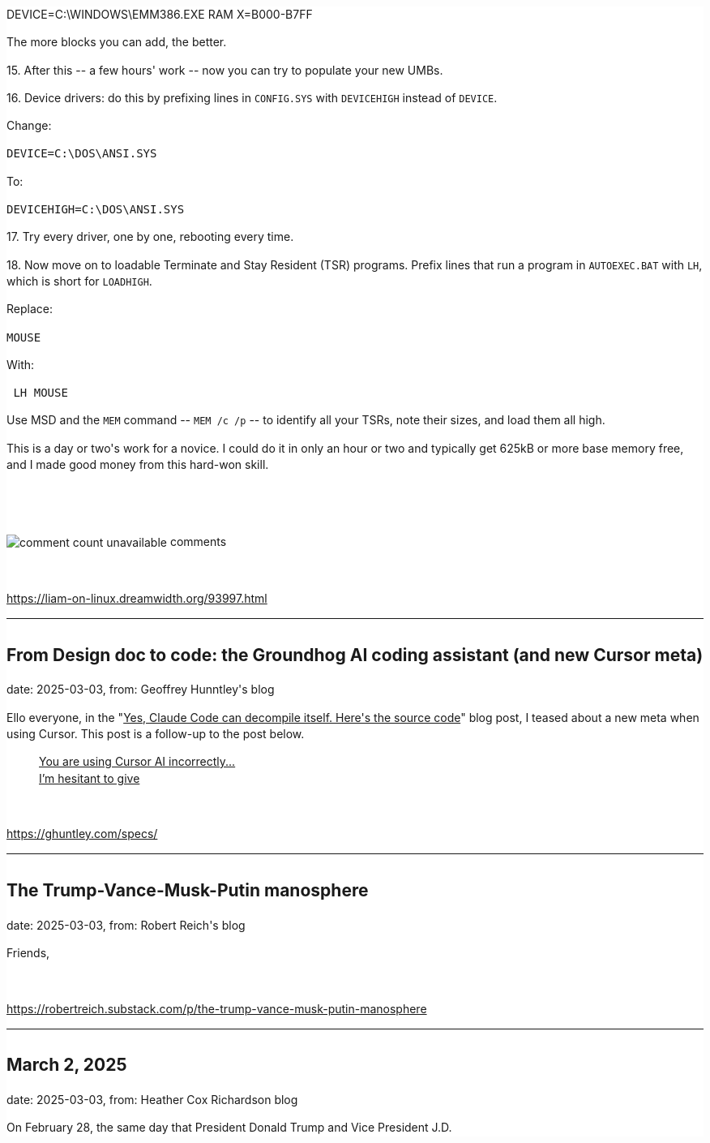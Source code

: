 DEVICE=C:\WINDOWS\EMM386.EXE RAM X=B000-B7FF
</pre><p>The more blocks you can add, the better.</p><p>15. After this -- a few hours' work -- now you can try to populate your new UMBs.</p><p>16. Device drivers: do this by prefixing lines in <code>CONFIG.SYS</code> with <code>DEVICEHIGH</code> instead of <code>DEVICE</code>.</p><p>Change:</p><pre>
DEVICE=C:\DOS\ANSI.SYS</pre><p>To:</p><pre>
DEVICEHIGH=C:\DOS\ANSI.SYS</pre><p>17. Try every driver, one by one, rebooting every time.</p><p>18. Now move on to loadable Terminate and Stay Resident (TSR) programs. Prefix lines that run a program in <code>AUTOEXEC.BAT</code> with <code>LH</code>, which is short for <code>LOADHIGH</code>.</p><p>Replace:</p><pre>
MOUSE</pre><p>With:</p><pre>
LH MOUSE</pre><p>Use MSD and the <code>MEM</code> command -- <code>MEM /c /p</code> -- to identify all your TSRs, note their sizes, and load them all high.</p><p>This is a day or two's work for a novice. I could do it in only an  hour or two and typically get 625kB or more base memory free, and I made  good money from this hard-won skill.&nbsp; &nbsp;</p><br /><br /><br /><img src="https://www.dreamwidth.org/tools/commentcount?user=liam_on_linux&ditemid=93997" width="30" height="12" alt="comment count unavailable" style="vertical-align: middle;"/> comments 

<br> 

<https://liam-on-linux.dreamwidth.org/93997.html>

---

## From Design doc to code: the Groundhog AI coding assistant (and new Cursor meta)

date: 2025-03-03, from: Geoffrey Hunntley's blog

<p>Ello everyone, in the &quot;<a href="https://ghuntley.com/tradecraft" rel="noreferrer">Yes, Claude Code can decompile itself. Here&apos;s the source code</a>&quot; blog post, I teased about a new meta when using Cursor. This post is a follow-up to the post below.</p><figure class="kg-card kg-bookmark-card"><a class="kg-bookmark-container" href="https://ghuntley.com/stdlib/"><div class="kg-bookmark-content"><div class="kg-bookmark-title">You are using Cursor AI incorrectly...</div><div class="kg-bookmark-description">I&#x2019;m hesitant to give</div></div></a></figure> 

<br> 

<https://ghuntley.com/specs/>

---

## The Trump-Vance-Musk-Putin manosphere

date: 2025-03-03, from: Robert Reich's blog

Friends, 

<br> 

<https://robertreich.substack.com/p/the-trump-vance-musk-putin-manosphere>

---

## March 2, 2025 

date: 2025-03-03, from: Heather Cox Richardson blog

On February 28, the same day that President Donald Trump and Vice President J.D. 
